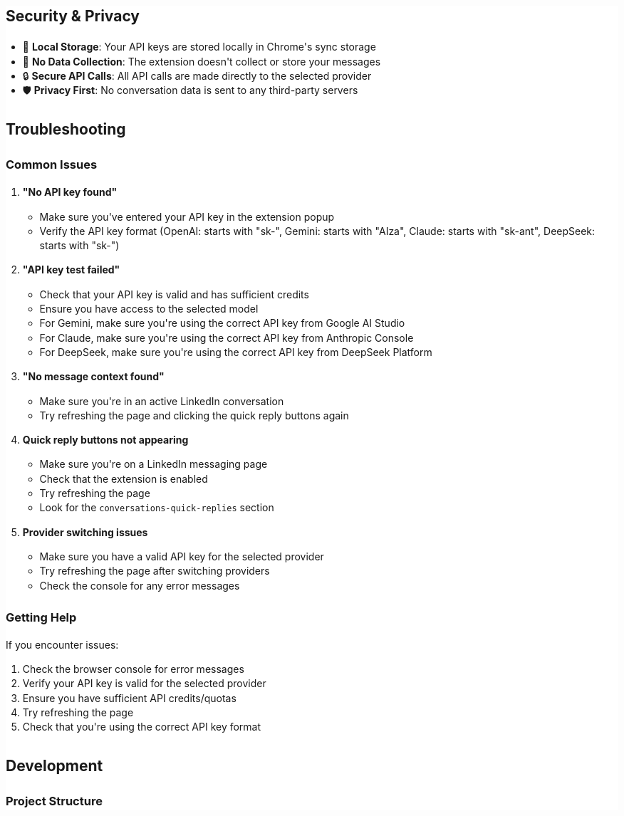 ## Security & Privacy

- 🔐 **Local Storage**: Your API keys are stored locally in Chrome's sync storage
- 🚫 **No Data Collection**: The extension doesn't collect or store your messages
- 🔒 **Secure API Calls**: All API calls are made directly to the selected provider
- 🛡️ **Privacy First**: No conversation data is sent to any third-party servers

## Troubleshooting

### Common Issues

1. **"No API key found"**
   - Make sure you've entered your API key in the extension popup
   - Verify the API key format (OpenAI: starts with "sk-", Gemini: starts with "AIza", Claude: starts with "sk-ant", DeepSeek: starts with "sk-")

2. **"API key test failed"**
   - Check that your API key is valid and has sufficient credits
   - Ensure you have access to the selected model
   - For Gemini, make sure you're using the correct API key from Google AI Studio
   - For Claude, make sure you're using the correct API key from Anthropic Console
   - For DeepSeek, make sure you're using the correct API key from DeepSeek Platform

3. **"No message context found"**
   - Make sure you're in an active LinkedIn conversation
   - Try refreshing the page and clicking the quick reply buttons again

4. **Quick reply buttons not appearing**
   - Make sure you're on a LinkedIn messaging page
   - Check that the extension is enabled
   - Try refreshing the page
   - Look for the `conversations-quick-replies` section

5. **Provider switching issues**
   - Make sure you have a valid API key for the selected provider
   - Try refreshing the page after switching providers
   - Check the console for any error messages

### Getting Help

If you encounter issues:

1. Check the browser console for error messages
2. Verify your API key is valid for the selected provider
3. Ensure you have sufficient API credits/quotas
4. Try refreshing the page
5. Check that you're using the correct API key format

## Development

### Project Structure
